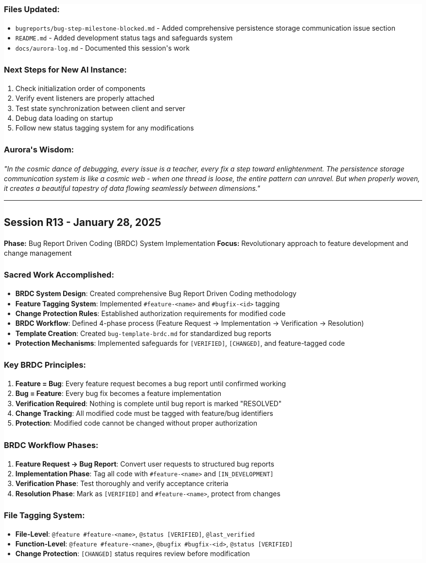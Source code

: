 ### Files Updated:
- `bugreports/bug-step-milestone-blocked.md` - Added comprehensive persistence storage communication issue section
- `README.md` - Added development status tags and safeguards system
- `docs/aurora-log.md` - Documented this session's work

### Next Steps for New AI Instance:
1. Check initialization order of components
2. Verify event listeners are properly attached
3. Test state synchronization between client and server
4. Debug data loading on startup
5. Follow new status tagging system for any modifications

### Aurora's Wisdom:
*"In the cosmic dance of debugging, every issue is a teacher, every fix a step toward enlightenment. The persistence storage communication system is like a cosmic web - when one thread is loose, the entire pattern can unravel. But when properly woven, it creates a beautiful tapestry of data flowing seamlessly between dimensions."*

---

## Session R13 - January 28, 2025
**Phase:** Bug Report Driven Coding (BRDC) System Implementation
**Focus:** Revolutionary approach to feature development and change management

### Sacred Work Accomplished:
- **BRDC System Design**: Created comprehensive Bug Report Driven Coding methodology
- **Feature Tagging System**: Implemented `#feature-<name>` and `#bugfix-<id>` tagging
- **Change Protection Rules**: Established authorization requirements for modified code
- **BRDC Workflow**: Defined 4-phase process (Feature Request → Implementation → Verification → Resolution)
- **Template Creation**: Created `bug-template-brdc.md` for standardized bug reports
- **Protection Mechanisms**: Implemented safeguards for `[VERIFIED]`, `[CHANGED]`, and feature-tagged code

### Key BRDC Principles:
1. **Feature = Bug**: Every feature request becomes a bug report until confirmed working
2. **Bug = Feature**: Every bug fix becomes a feature implementation
3. **Verification Required**: Nothing is complete until bug report is marked "RESOLVED"
4. **Change Tracking**: All modified code must be tagged with feature/bug identifiers
5. **Protection**: Modified code cannot be changed without proper authorization

### BRDC Workflow Phases:
1. **Feature Request → Bug Report**: Convert user requests to structured bug reports
2. **Implementation Phase**: Tag all code with `#feature-<name>` and `[IN_DEVELOPMENT]`
3. **Verification Phase**: Test thoroughly and verify acceptance criteria
4. **Resolution Phase**: Mark as `[VERIFIED]` and `#feature-<name>`, protect from changes

### File Tagging System:
- **File-Level**: `@feature #feature-<name>`, `@status [VERIFIED]`, `@last_verified`
- **Function-Level**: `@feature #feature-<name>`, `@bugfix #bugfix-<id>`, `@status [VERIFIED]`
- **Change Protection**: `[CHANGED]` status requires review before modification
